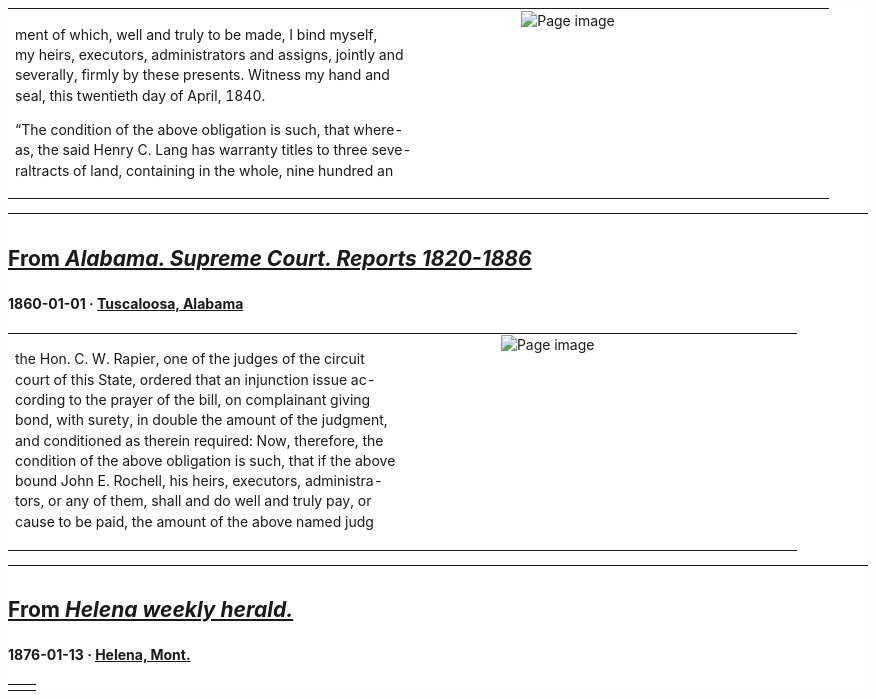 <table style="width: 100%;"><tr><td style="width: 50%">

  
ment of which, well and truly to be made, I bind myself,  
my heirs, executors, administrators and assigns, jointly and  
severally, firmly by these presents. Witness my hand and  
seal, this twentieth day of April, 1840.  
  
“The condition of the above obligation is such, that where-  
as, the said Henry C. Lang has warranty titles to three seve-  
raltracts of land, containing in the whole, nine hundred an
</td><td style="width: 50%; max-height: 75%; margin: auto; display: block;">
<img alt="Page image" src="https://iiif.archive.org/image/iiif/2/sim_georgia-supreme-court-reports-of-cases-in-law_1859-11_29%2Fsim_georgia-supreme-court-reports-of-cases-in-law_1859-11_29_jp2.zip%2Fsim_georgia-supreme-court-reports-of-cases-in-law_1859-11_29_jp2%2Fsim_georgia-supreme-court-reports-of-cases-in-law_1859-11_29_0123.jp2/pct:18.86120996441281,68.16012725344645,66.41459074733096,12.990455991516438/600,/0/default.jpg"/>
</td>
</tr></table>

---

## [From _Alabama. Supreme Court. Reports 1820-1886_](https://archive.org/details/sim_alabama-supreme-court-reports_1860_34/page/n529/mode/1up?view=theater)

#### 1860-01-01 &middot; [Tuscaloosa, Alabama](http://dbpedia.org/resource/Tuscaloosa%2C_Alabama)

<table style="width: 100%;"><tr><td style="width: 50%">

  
the Hon. C. W. Rapier, one of the judges of the circuit  
court of this State, ordered that an injunction issue ac-  
cording to the prayer of the bill, on complainant giving  
bond, with surety, in double the amount of the judgment,  
and conditioned as therein required: Now, therefore, the  
condition of the above obligation is such, that if the above  
bound John E. Rochell, his heirs, executors, administra-  
tors, or any of them, shall and do well and truly pay, or  
cause to be paid, the amount of the above named judg
</td><td style="width: 50%; max-height: 75%; margin: auto; display: block;">
<img alt="Page image" src="https://iiif.archive.org/image/iiif/2/sim_alabama-supreme-court-reports_1860_34%2Fsim_alabama-supreme-court-reports_1860_34_jp2.zip%2Fsim_alabama-supreme-court-reports_1860_34_jp2%2Fsim_alabama-supreme-court-reports_1860_34_0529.jp2/pct:18.21808510638298,68.21052631578948,63.7854609929078,16.18421052631579/600,/0/default.jpg"/>
</td>
</tr></table>

---

## [From _Helena weekly herald._](https://www.loc.gov/resource/sn84036143/1876-01-13/ed-1/?sp=1)

#### 1876-01-13 &middot; [Helena, Mont.](http://dbpedia.org/resource/Helena%2C_Montana)

<table style="width: 100%;"><tr><td style="width: 50%">

  
